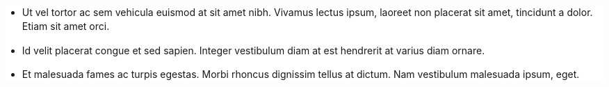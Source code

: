 - Ut vel tortor ac sem vehicula euismod at sit amet nibh. Vivamus lectus ipsum, laoreet non placerat sit amet, tincidunt a dolor. Etiam sit amet orci.

- Id velit placerat congue et sed sapien. Integer vestibulum diam at est hendrerit at varius diam ornare.

- Et malesuada fames ac turpis egestas. Morbi rhoncus dignissim tellus at dictum. Nam vestibulum malesuada ipsum, eget.
